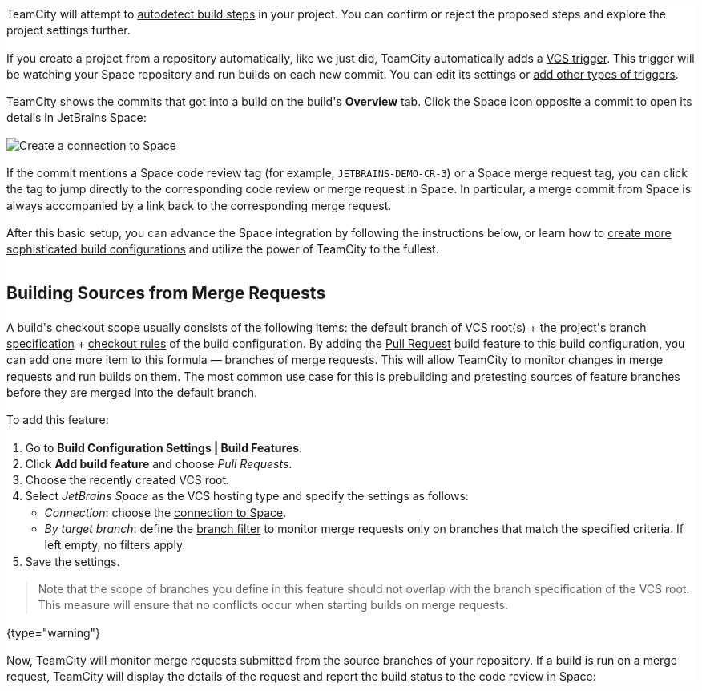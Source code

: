 TeamCity will attempt to [autodetect build steps](configuring-build-steps.md#Autodetecting+Build+Steps) in your project. You can confirm or reject the proposed steps and explore the project settings further.

If you create a project from a repository automatically, like we just did, TeamCity automatically adds a [VCS trigger](vcs-root.md). This trigger will be watching your Space repository and run builds on each new commit. You can edit its settings or [add other types of triggers](configuring-build-triggers.md).

TeamCity shows the commits that got into a build on the build's **Overview** tab. Click the Space icon opposite a commit to open its details in JetBrains Space:

<img src="space-commit-details.png" width="706" alt="Create a connection to Space" border-effect="line"/>

If the commit mentions a Space code review tag (for example, `JETBRAINS-DEMO-CR-3`) or a Space merge request tag, you can click the tag to jump directly to the corresponding code review or merge request in Space. In particular, a merge commit from Space is always accompanied by a link back to the corresponding merge request.

After this basic setup, you can advance the Space integration by following the instructions below, or learn how to [create more sophisticated build configurations](configuring-general-settings.md) and utilize the power of TeamCity to the fullest.

## Building Sources from Merge Requests

A build's checkout scope usually consists of the following items: the default branch of [VCS root(s)](vcs-root.md) + the project's [branch specification](working-with-feature-branches.md) + [checkout rules](vcs-checkout-rules.md) of the build configuration. By adding the [Pull Request](pull-requests.md) build feature to this build configuration, you can add one more item to this formula — branches of merge requests. This will allow TeamCity to monitor changes in merge requests and run builds on them. The most common use case for this is prebuilding and pretesting sources of feature branches before they are merged into the default branch.

To add this feature:
1. Go to __Build Configuration Settings | Build Features__.
2. Click __Add build feature__ and choose _Pull Requests_.
3. Choose the recently created VCS root.
4. Select _JetBrains Space_ as the VCS hosting type and specify the settings as follows:
   * _Connection_: choose the [connection to Space](#Step+2%3A+Establish+Connection+to+JetBrains+Space).
   * _By target branch_: define the [branch filter](branch-filter.md) to monitor merge requests only on branches that match the specified criteria. If left empty, no filters apply.
5. Save the settings.

>Note that the scope of branches you define in this feature should not overlap with the branch specification of the VCS root. This measure will ensure that no conflicts occur when starting builds on merge requests.
>
{type="warning"}

Now, TeamCity will monitor merge requests submitted from the source branches of your repository. If a build is run on a merge request, TeamCity will display the details of the request and report the build status to the code review in Space:
